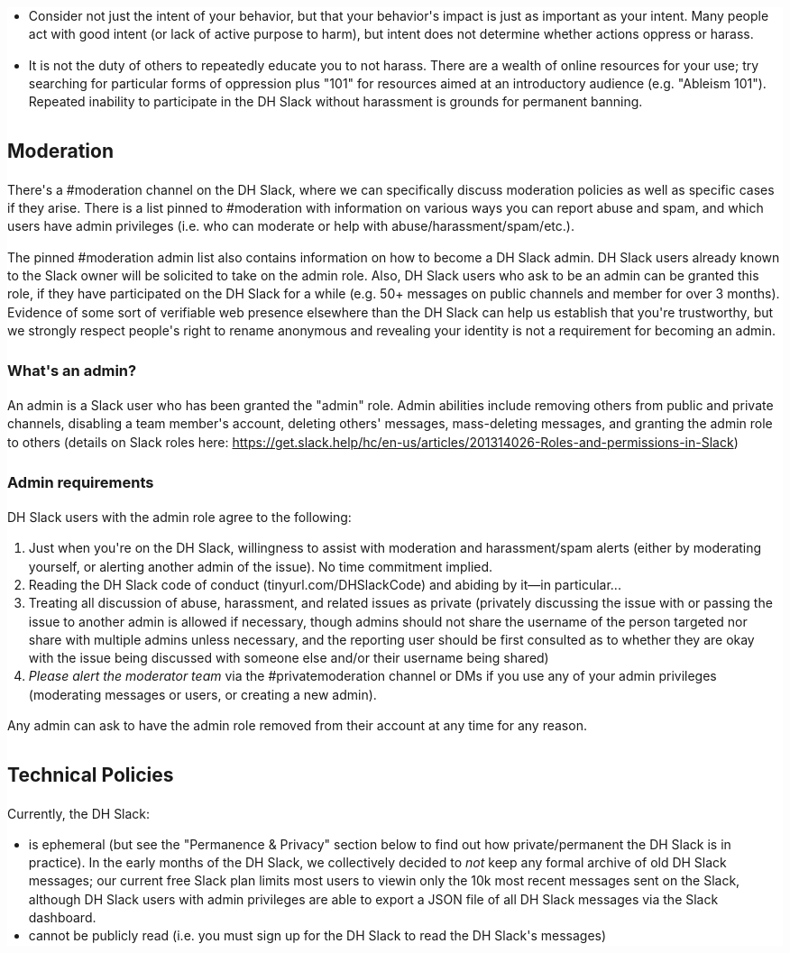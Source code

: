 * Consider not just the intent of your behavior, but that your behavior's impact is just as important as your intent. Many people act with good intent (or lack of active purpose to harm), but intent does not determine whether actions oppress or harass. 
 
* It is not the duty of others to repeatedly educate you to not harass. There are a wealth of online resources for your use; try searching for particular forms of oppression plus "101" for resources aimed at an introductory audience (e.g. "Ableism 101"). Repeated inability to participate in the DH Slack without harassment is grounds for permanent banning.

## Moderation
There's a #moderation channel on the DH Slack, where we can specifically discuss moderation policies as well as specific cases if they arise. There is a list pinned to #moderation with information on various ways you can report abuse and spam, and which users have admin privileges (i.e. who can moderate or help with abuse/harassment/spam/etc.). 

The pinned #moderation admin list also contains information on how to become a DH Slack admin. DH Slack users already known to the Slack owner will be solicited to take on the admin role. Also, DH Slack users who ask to be an admin can be granted this role, if they have participated on the DH Slack for a while (e.g. 50+ messages on public channels and member for over 3 months). Evidence of some sort of verifiable web presence elsewhere than the DH Slack can help us establish that you're trustworthy, but we strongly respect people's right to rename anonymous and revealing your identity is not a requirement for becoming an admin.

### What's an admin?
An admin is a Slack user who has been granted the "admin" role. Admin abilities include removing others from public and private channels, disabling a team member's account, deleting others' messages, mass-deleting messages, and granting the admin role to others (details on Slack roles here: https://get.slack.help/hc/en-us/articles/201314026-Roles-and-permissions-in-Slack)

### Admin requirements
DH Slack users with the admin role agree to the following:

1. Just when you're on the DH Slack, willingness to assist with moderation and harassment/spam alerts (either by moderating yourself, or alerting another admin of the issue). No time commitment implied.
2. Reading the DH Slack code of conduct (tinyurl.com/DHSlackCode) and abiding by it—in particular...
3. Treating all discussion of abuse, harassment, and related issues as private (privately discussing the issue with or passing the issue to another admin is allowed if necessary, though admins should not share the username of the person targeted nor share with multiple admins unless necessary, and the reporting user should be first consulted as to whether they are okay with the issue being discussed with someone else and/or their username being shared)
3. *Please alert the moderator team* via the #privatemoderation channel or DMs if you use any of your admin privileges (moderating messages or users, or creating a new admin).

Any admin can ask to have the admin role removed from their account at any time for any reason.

## Technical Policies
Currently, the DH Slack:

* is ephemeral (but see the "Permanence & Privacy" section below to find out how private/permanent the DH Slack is in practice). In the early months of the DH Slack, we collectively decided to *not* keep any formal archive of old DH Slack messages; our current free Slack plan limits most users to viewin only the 10k most recent messages sent on the Slack, although DH Slack users with admin privileges are able to export a JSON file of all DH Slack messages via the Slack dashboard.
* cannot be publicly read (i.e. you must sign up for the DH Slack to read the DH Slack's messages)
